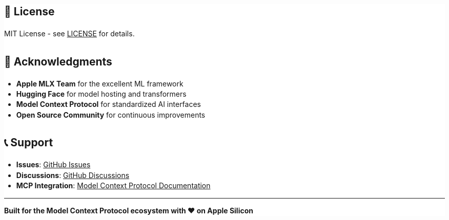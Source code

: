 ## 📄 License

MIT License - see [LICENSE](LICENSE) for details.

## 🙏 Acknowledgments

- **Apple MLX Team** for the excellent ML framework
- **Hugging Face** for model hosting and transformers
- **Model Context Protocol** for standardized AI interfaces
- **Open Source Community** for continuous improvements

## 📞 Support

- **Issues**: [GitHub Issues](https://github.com/yourusername/mlx-llm-controller/issues)
- **Discussions**: [GitHub Discussions](https://github.com/yourusername/mlx-llm-controller/discussions)
- **MCP Integration**: [Model Context Protocol Documentation](https://github.com/modelcontextprotocol)

---

**Built for the Model Context Protocol ecosystem with ❤️ on Apple Silicon**